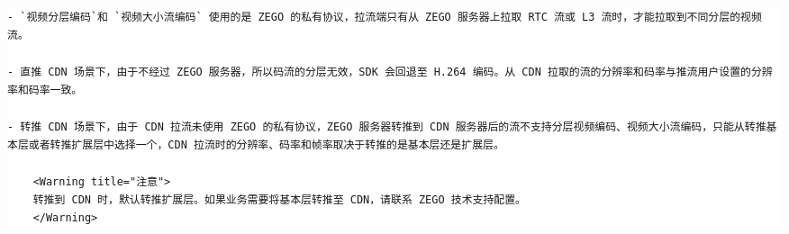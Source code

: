     - `视频分层编码`和 `视频大小流编码` 使用的是 ZEGO 的私有协议，拉流端只有从 ZEGO 服务器上拉取 RTC 流或 L3 流时，才能拉取到不同分层的视频流。

    - 直推 CDN 场景下，由于不经过 ZEGO 服务器，所以码流的分层无效，SDK 会回退至 H.264 编码。从 CDN 拉取的流的分辨率和码率与推流用户设置的分辨率和码率一致。

    - 转推 CDN 场景下，由于 CDN 拉流未使用 ZEGO 的私有协议，ZEGO 服务器转推到 CDN 服务器后的流不支持分层视频编码、视频大小流编码，只能从转推基本层或者转推扩展层中选择一个，CDN 拉流时的分辨率、码率和帧率取决于转推的是基本层还是扩展层。

        <Warning title="注意">
        转推到 CDN 时，默认转推扩展层。如果业务需要将基本层转推至 CDN，请联系 ZEGO 技术支持配置。
        </Warning>

<Content />

